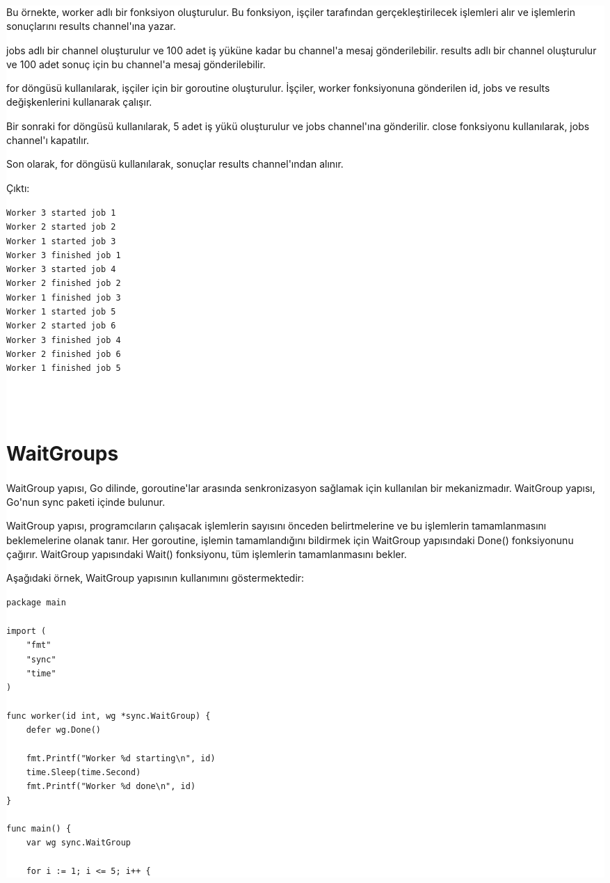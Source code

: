 Bu örnekte, worker adlı bir fonksiyon oluşturulur. Bu fonksiyon, işçiler tarafından gerçekleştirilecek işlemleri alır ve işlemlerin sonuçlarını results channel'ına yazar.

jobs adlı bir channel oluşturulur ve 100 adet iş yüküne kadar bu channel'a mesaj gönderilebilir. results adlı bir channel oluşturulur ve 100 adet sonuç için bu channel'a mesaj gönderilebilir.

for döngüsü kullanılarak, işçiler için bir goroutine oluşturulur. İşçiler, worker fonksiyonuna gönderilen id, jobs ve results değişkenlerini kullanarak çalışır.

Bir sonraki for döngüsü kullanılarak, 5 adet iş yükü oluşturulur ve jobs channel'ına gönderilir. close fonksiyonu kullanılarak, jobs channel'ı kapatılır.

Son olarak, for döngüsü kullanılarak, sonuçlar results channel'ından alınır.

Çıktı:

```
Worker 3 started job 1
Worker 2 started job 2
Worker 1 started job 3
Worker 3 finished job 1
Worker 3 started job 4
Worker 2 finished job 2
Worker 1 finished job 3
Worker 1 started job 5
Worker 2 started job 6
Worker 3 finished job 4
Worker 2 finished job 6
Worker 1 finished job 5
```





<br><br>

# WaitGroups

WaitGroup yapısı, Go dilinde, goroutine'lar arasında senkronizasyon sağlamak için kullanılan bir mekanizmadır. WaitGroup yapısı, Go'nun sync paketi içinde bulunur.

WaitGroup yapısı, programcıların çalışacak işlemlerin sayısını önceden belirtmelerine ve bu işlemlerin tamamlanmasını beklemelerine olanak tanır. Her goroutine, işlemin tamamlandığını bildirmek için WaitGroup yapısındaki Done() fonksiyonunu çağırır. WaitGroup yapısındaki Wait() fonksiyonu, tüm işlemlerin tamamlanmasını bekler.

Aşağıdaki örnek, WaitGroup yapısının kullanımını göstermektedir:

```golang
package main

import (
    "fmt"
    "sync"
    "time"
)

func worker(id int, wg *sync.WaitGroup) {
    defer wg.Done()

    fmt.Printf("Worker %d starting\n", id)
    time.Sleep(time.Second)
    fmt.Printf("Worker %d done\n", id)
}

func main() {
    var wg sync.WaitGroup

    for i := 1; i <= 5; i++ {
```